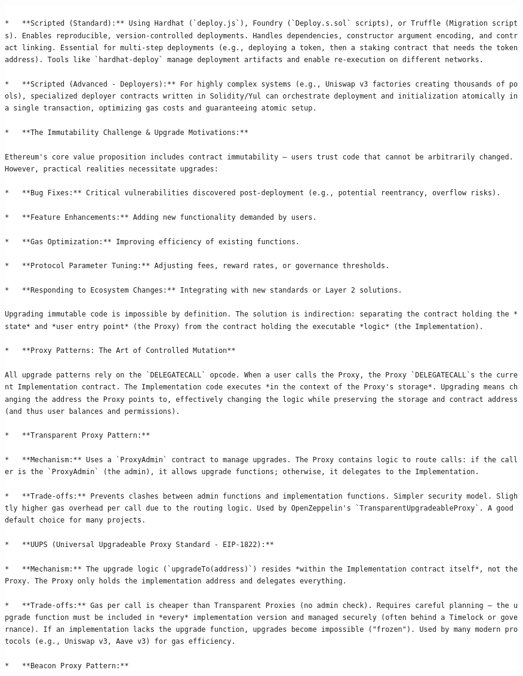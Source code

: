 ```solidity

*   **Scripted (Standard):** Using Hardhat (`deploy.js`), Foundry (`Deploy.s.sol` scripts), or Truffle (Migration scripts). Enables reproducible, version-controlled deployments. Handles dependencies, constructor argument encoding, and contract linking. Essential for multi-step deployments (e.g., deploying a token, then a staking contract that needs the token address). Tools like `hardhat-deploy` manage deployment artifacts and enable re-execution on different networks.

*   **Scripted (Advanced - Deployers):** For highly complex systems (e.g., Uniswap v3 factories creating thousands of pools), specialized deployer contracts written in Solidity/Yul can orchestrate deployment and initialization atomically in a single transaction, optimizing gas costs and guaranteeing atomic setup.

*   **The Immutability Challenge & Upgrade Motivations:**

Ethereum's core value proposition includes contract immutability – users trust code that cannot be arbitrarily changed. However, practical realities necessitate upgrades:

*   **Bug Fixes:** Critical vulnerabilities discovered post-deployment (e.g., potential reentrancy, overflow risks).

*   **Feature Enhancements:** Adding new functionality demanded by users.

*   **Gas Optimization:** Improving efficiency of existing functions.

*   **Protocol Parameter Tuning:** Adjusting fees, reward rates, or governance thresholds.

*   **Responding to Ecosystem Changes:** Integrating with new standards or Layer 2 solutions.

Upgrading immutable code is impossible by definition. The solution is indirection: separating the contract holding the *state* and *user entry point* (the Proxy) from the contract holding the executable *logic* (the Implementation).

*   **Proxy Patterns: The Art of Controlled Mutation**

All upgrade patterns rely on the `DELEGATECALL` opcode. When a user calls the Proxy, the Proxy `DELEGATECALL`s the current Implementation contract. The Implementation code executes *in the context of the Proxy's storage*. Upgrading means changing the address the Proxy points to, effectively changing the logic while preserving the storage and contract address (and thus user balances and permissions).

*   **Transparent Proxy Pattern:**

*   **Mechanism:** Uses a `ProxyAdmin` contract to manage upgrades. The Proxy contains logic to route calls: if the caller is the `ProxyAdmin` (the admin), it allows upgrade functions; otherwise, it delegates to the Implementation.

*   **Trade-offs:** Prevents clashes between admin functions and implementation functions. Simpler security model. Slightly higher gas overhead per call due to the routing logic. Used by OpenZeppelin's `TransparentUpgradeableProxy`. A good default choice for many projects.

*   **UUPS (Universal Upgradeable Proxy Standard - EIP-1822):**

*   **Mechanism:** The upgrade logic (`upgradeTo(address)`) resides *within the Implementation contract itself*, not the Proxy. The Proxy only holds the implementation address and delegates everything.

*   **Trade-offs:** Gas per call is cheaper than Transparent Proxies (no admin check). Requires careful planning – the upgrade function must be included in *every* implementation version and managed securely (often behind a Timelock or governance). If an implementation lacks the upgrade function, upgrades become impossible ("frozen"). Used by many modern protocols (e.g., Uniswap v3, Aave v3) for gas efficiency.

*   **Beacon Proxy Pattern:**
```